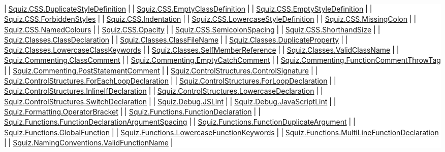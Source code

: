 | [Squiz.CSS.DuplicateStyleDefinition](https://github.com/squizlabs/PHP_CodeSniffer/blob/3.5.0/src/Standards/Squiz/Sniffs/CSS/DuplicateStyleDefinitionSniff.php) |
| [Squiz.CSS.EmptyClassDefinition](https://github.com/squizlabs/PHP_CodeSniffer/blob/3.5.0/src/Standards/Squiz/Sniffs/CSS/EmptyClassDefinitionSniff.php) |
| [Squiz.CSS.EmptyStyleDefinition](https://github.com/squizlabs/PHP_CodeSniffer/blob/3.5.0/src/Standards/Squiz/Sniffs/CSS/EmptyStyleDefinitionSniff.php) |
| [Squiz.CSS.ForbiddenStyles](https://github.com/squizlabs/PHP_CodeSniffer/blob/3.5.0/src/Standards/Squiz/Sniffs/CSS/ForbiddenStylesSniff.php) |
| [Squiz.CSS.Indentation](https://github.com/squizlabs/PHP_CodeSniffer/blob/3.5.0/src/Standards/Squiz/Sniffs/CSS/IndentationSniff.php) |
| [Squiz.CSS.LowercaseStyleDefinition](https://github.com/squizlabs/PHP_CodeSniffer/blob/3.5.0/src/Standards/Squiz/Sniffs/CSS/LowercaseStyleDefinitionSniff.php) |
| [Squiz.CSS.MissingColon](https://github.com/squizlabs/PHP_CodeSniffer/blob/3.5.0/src/Standards/Squiz/Sniffs/CSS/MissingColonSniff.php) |
| [Squiz.CSS.NamedColours](https://github.com/squizlabs/PHP_CodeSniffer/blob/3.5.0/src/Standards/Squiz/Sniffs/CSS/NamedColoursSniff.php) |
| [Squiz.CSS.Opacity](https://github.com/squizlabs/PHP_CodeSniffer/blob/3.5.0/src/Standards/Squiz/Sniffs/CSS/OpacitySniff.php) |
| [Squiz.CSS.SemicolonSpacing](https://github.com/squizlabs/PHP_CodeSniffer/blob/3.5.0/src/Standards/Squiz/Sniffs/CSS/SemicolonSpacingSniff.php) |
| [Squiz.CSS.ShorthandSize](https://github.com/squizlabs/PHP_CodeSniffer/blob/3.5.0/src/Standards/Squiz/Sniffs/CSS/ShorthandSizeSniff.php) |
| [Squiz.Classes.ClassDeclaration](https://github.com/squizlabs/PHP_CodeSniffer/blob/3.5.0/src/Standards/Squiz/Sniffs/Classes/ClassDeclarationSniff.php) |
| [Squiz.Classes.ClassFileName](https://github.com/squizlabs/PHP_CodeSniffer/blob/3.5.0/src/Standards/Squiz/Sniffs/Classes/ClassFileNameSniff.php) |
| [Squiz.Classes.DuplicateProperty](https://github.com/squizlabs/PHP_CodeSniffer/blob/3.5.0/src/Standards/Squiz/Sniffs/Classes/DuplicatePropertySniff.php) |
| [Squiz.Classes.LowercaseClassKeywords](https://github.com/squizlabs/PHP_CodeSniffer/blob/3.5.0/src/Standards/Squiz/Sniffs/Classes/LowercaseClassKeywordsSniff.php) |
| [Squiz.Classes.SelfMemberReference](https://github.com/squizlabs/PHP_CodeSniffer/blob/3.5.0/src/Standards/Squiz/Sniffs/Classes/SelfMemberReferenceSniff.php) |
| [Squiz.Classes.ValidClassName](https://github.com/squizlabs/PHP_CodeSniffer/blob/3.5.0/src/Standards/Squiz/Sniffs/Classes/ValidClassNameSniff.php) |
| [Squiz.Commenting.ClassComment](https://github.com/squizlabs/PHP_CodeSniffer/blob/3.5.0/src/Standards/Squiz/Sniffs/Commenting/ClassCommentSniff.php) |
| [Squiz.Commenting.EmptyCatchComment](https://github.com/squizlabs/PHP_CodeSniffer/blob/3.5.0/src/Standards/Squiz/Sniffs/Commenting/EmptyCatchCommentSniff.php) |
| [Squiz.Commenting.FunctionCommentThrowTag](https://github.com/squizlabs/PHP_CodeSniffer/blob/3.5.0/src/Standards/Squiz/Sniffs/Commenting/FunctionCommentThrowTagSniff.php) |
| [Squiz.Commenting.PostStatementComment](https://github.com/squizlabs/PHP_CodeSniffer/blob/3.5.0/src/Standards/Squiz/Sniffs/Commenting/PostStatementCommentSniff.php) |
| [Squiz.ControlStructures.ControlSignature](https://github.com/squizlabs/PHP_CodeSniffer/blob/3.5.0/src/Standards/Squiz/Sniffs/ControlStructures/ControlSignatureSniff.php) |
| [Squiz.ControlStructures.ForEachLoopDeclaration](https://github.com/squizlabs/PHP_CodeSniffer/blob/3.5.0/src/Standards/Squiz/Sniffs/ControlStructures/ForEachLoopDeclarationSniff.php) |
| [Squiz.ControlStructures.ForLoopDeclaration](https://github.com/squizlabs/PHP_CodeSniffer/blob/3.5.0/src/Standards/Squiz/Sniffs/ControlStructures/ForLoopDeclarationSniff.php) |
| [Squiz.ControlStructures.InlineIfDeclaration](https://github.com/squizlabs/PHP_CodeSniffer/blob/3.5.0/src/Standards/Squiz/Sniffs/ControlStructures/InlineIfDeclarationSniff.php) |
| [Squiz.ControlStructures.LowercaseDeclaration](https://github.com/squizlabs/PHP_CodeSniffer/blob/3.5.0/src/Standards/Squiz/Sniffs/ControlStructures/LowercaseDeclarationSniff.php) |
| [Squiz.ControlStructures.SwitchDeclaration](https://github.com/squizlabs/PHP_CodeSniffer/blob/3.5.0/src/Standards/Squiz/Sniffs/ControlStructures/SwitchDeclarationSniff.php) |
| [Squiz.Debug.JSLint](https://github.com/squizlabs/PHP_CodeSniffer/blob/3.5.0/src/Standards/Squiz/Sniffs/Debug/JSLintSniff.php) |
| [Squiz.Debug.JavaScriptLint](https://github.com/squizlabs/PHP_CodeSniffer/blob/3.5.0/src/Standards/Squiz/Sniffs/Debug/JavaScriptLintSniff.php) |
| [Squiz.Formatting.OperatorBracket](https://github.com/squizlabs/PHP_CodeSniffer/blob/3.5.0/src/Standards/Squiz/Sniffs/Formatting/OperatorBracketSniff.php) |
| [Squiz.Functions.FunctionDeclaration](https://github.com/squizlabs/PHP_CodeSniffer/blob/3.5.0/src/Standards/Squiz/Sniffs/Functions/FunctionDeclarationSniff.php) |
| [Squiz.Functions.FunctionDeclarationArgumentSpacing](https://github.com/squizlabs/PHP_CodeSniffer/blob/3.5.0/src/Standards/Squiz/Sniffs/Functions/FunctionDeclarationArgumentSpacingSniff.php) |
| [Squiz.Functions.FunctionDuplicateArgument](https://github.com/squizlabs/PHP_CodeSniffer/blob/3.5.0/src/Standards/Squiz/Sniffs/Functions/FunctionDuplicateArgumentSniff.php) |
| [Squiz.Functions.GlobalFunction](https://github.com/squizlabs/PHP_CodeSniffer/blob/3.5.0/src/Standards/Squiz/Sniffs/Functions/GlobalFunctionSniff.php) |
| [Squiz.Functions.LowercaseFunctionKeywords](https://github.com/squizlabs/PHP_CodeSniffer/blob/3.5.0/src/Standards/Squiz/Sniffs/Functions/LowercaseFunctionKeywordsSniff.php) |
| [Squiz.Functions.MultiLineFunctionDeclaration](https://github.com/squizlabs/PHP_CodeSniffer/blob/3.5.0/src/Standards/Squiz/Sniffs/Functions/MultiLineFunctionDeclarationSniff.php) |
| [Squiz.NamingConventions.ValidFunctionName](https://github.com/squizlabs/PHP_CodeSniffer/blob/3.5.0/src/Standards/Squiz/Sniffs/NamingConventions/ValidFunctionNameSniff.php) |